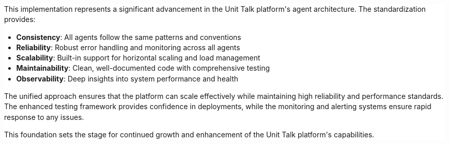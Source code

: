 This implementation represents a significant advancement in the Unit Talk platform's agent architecture. The standardization provides:

- **Consistency**: All agents follow the same patterns and conventions
- **Reliability**: Robust error handling and monitoring across all agents
- **Scalability**: Built-in support for horizontal scaling and load management
- **Maintainability**: Clean, well-documented code with comprehensive testing
- **Observability**: Deep insights into system performance and health

The unified approach ensures that the platform can scale effectively while maintaining high reliability and performance standards. The enhanced testing framework provides confidence in deployments, while the monitoring and alerting systems ensure rapid response to any issues.

This foundation sets the stage for continued growth and enhancement of the Unit Talk platform's capabilities.